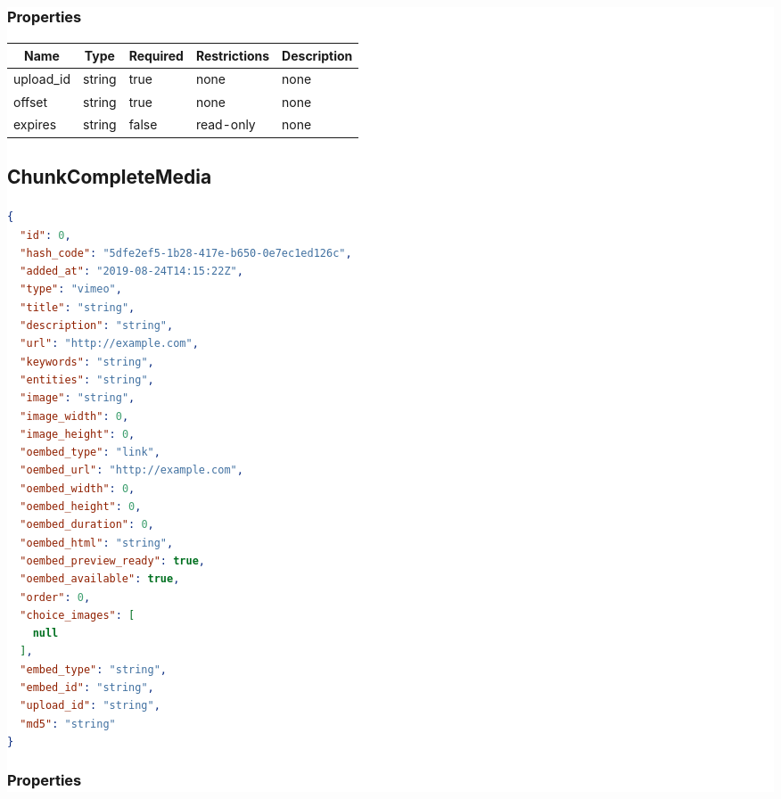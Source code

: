 ### Properties

|Name|Type|Required|Restrictions|Description|
|---|---|---|---|---|
|upload_id|string|true|none|none|
|offset|string|true|none|none|
|expires|string|false|read-only|none|

<h2 id="tocS_ChunkCompleteMedia">ChunkCompleteMedia</h2>

<a id="schemachunkcompletemedia"></a>
<a id="schema_ChunkCompleteMedia"></a>
<a id="tocSchunkcompletemedia"></a>
<a id="tocschunkcompletemedia"></a>

```json
{
  "id": 0,
  "hash_code": "5dfe2ef5-1b28-417e-b650-0e7ec1ed126c",
  "added_at": "2019-08-24T14:15:22Z",
  "type": "vimeo",
  "title": "string",
  "description": "string",
  "url": "http://example.com",
  "keywords": "string",
  "entities": "string",
  "image": "string",
  "image_width": 0,
  "image_height": 0,
  "oembed_type": "link",
  "oembed_url": "http://example.com",
  "oembed_width": 0,
  "oembed_height": 0,
  "oembed_duration": 0,
  "oembed_html": "string",
  "oembed_preview_ready": true,
  "oembed_available": true,
  "order": 0,
  "choice_images": [
    null
  ],
  "embed_type": "string",
  "embed_id": "string",
  "upload_id": "string",
  "md5": "string"
}

```

### Properties
